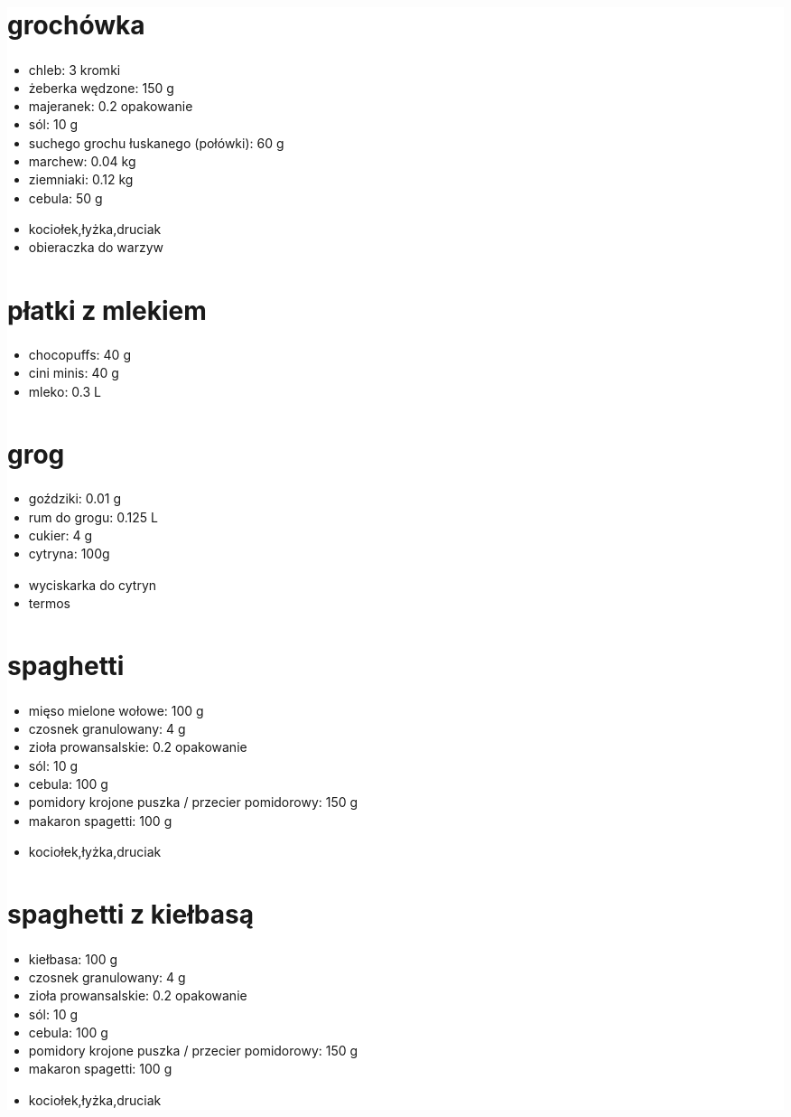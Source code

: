 # grochówka
* chleb: 3 kromki
* żeberka wędzone: 150 g
* majeranek: 0.2 opakowanie
* sól: 10 g
* suchego grochu łuskanego (połówki): 60 g
* marchew: 0.04 kg
* ziemniaki: 0.12 kg
* cebula: 50 g
+ kociołek,łyżka,druciak
+ obieraczka do warzyw

# płatki z mlekiem
* chocopuffs: 40 g
* cini minis: 40 g
* mleko: 0.3 L

# grog
* goździki: 0.01 g
* rum do grogu: 0.125 L
* cukier: 4 g
* cytryna: 100g
+ wyciskarka do cytryn
+ termos

# spaghetti
* mięso mielone wołowe: 100 g
* czosnek granulowany: 4 g
* zioła prowansalskie: 0.2 opakowanie
* sól: 10 g
* cebula: 100 g
* pomidory krojone puszka / przecier pomidorowy: 150 g
* makaron spagetti: 100 g
+ kociołek,łyżka,druciak

# spaghetti z kiełbasą
* kiełbasa: 100 g
* czosnek granulowany: 4 g
* zioła prowansalskie: 0.2 opakowanie
* sól: 10 g
* cebula: 100 g
* pomidory krojone puszka / przecier pomidorowy: 150 g
* makaron spagetti: 100 g
+ kociołek,łyżka,druciak
